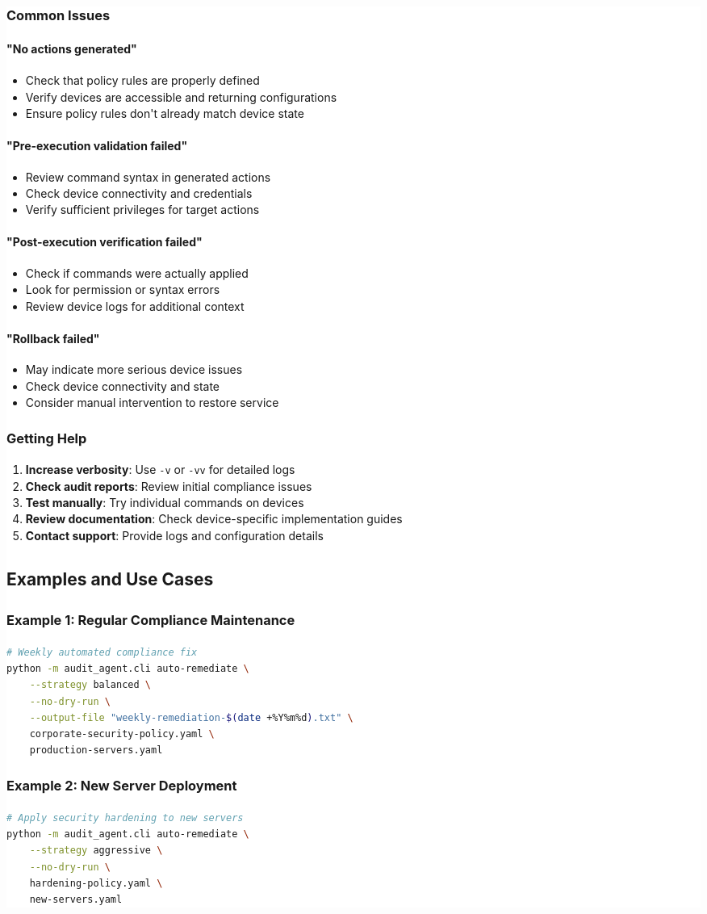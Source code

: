 ### Common Issues

#### "No actions generated"
- Check that policy rules are properly defined
- Verify devices are accessible and returning configurations
- Ensure policy rules don't already match device state

#### "Pre-execution validation failed"
- Review command syntax in generated actions
- Check device connectivity and credentials
- Verify sufficient privileges for target actions

#### "Post-execution verification failed"
- Check if commands were actually applied
- Look for permission or syntax errors
- Review device logs for additional context

#### "Rollback failed"
- May indicate more serious device issues
- Check device connectivity and state
- Consider manual intervention to restore service

### Getting Help
1. **Increase verbosity**: Use `-v` or `-vv` for detailed logs
2. **Check audit reports**: Review initial compliance issues
3. **Test manually**: Try individual commands on devices
4. **Review documentation**: Check device-specific implementation guides
5. **Contact support**: Provide logs and configuration details

## Examples and Use Cases

### Example 1: Regular Compliance Maintenance
```bash
# Weekly automated compliance fix
python -m audit_agent.cli auto-remediate \
    --strategy balanced \
    --no-dry-run \
    --output-file "weekly-remediation-$(date +%Y%m%d).txt" \
    corporate-security-policy.yaml \
    production-servers.yaml
```

### Example 2: New Server Deployment
```bash
# Apply security hardening to new servers
python -m audit_agent.cli auto-remediate \
    --strategy aggressive \
    --no-dry-run \
    hardening-policy.yaml \
    new-servers.yaml
```
